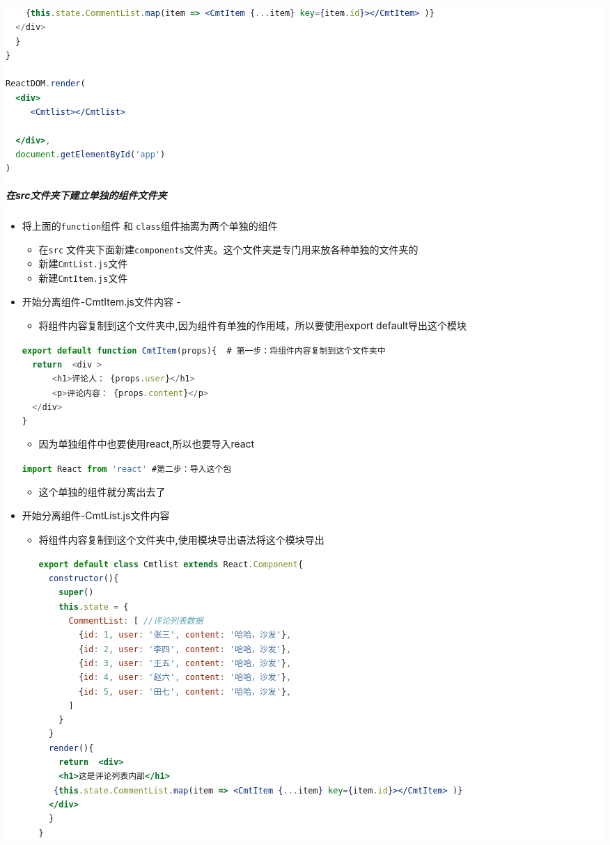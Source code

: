 ```jsx
    {this.state.CommentList.map(item => <CmtItem {...item} key={item.id}></CmtItem> )}
  </div>
  }
}

ReactDOM.render(
  <div>
     <Cmtlist></Cmtlist>
        
  </div>,
  document.getElementById('app')
)
```

##### 在src文件夹下建立单独的组件文件夹

- 将上面的`function`组件 和 `class`组件抽离为两个单独的组件
  - 在`src` 文件夹下面新建`components`文件夹。这个文件夹是专门用来放各种单独的文件夹的
  - 新建`CmtList.js`文件
  - 新建`CmtItem.js`文件

- 开始分离组件-CmtItem.js文件内容 - 

  - 将组件内容复制到这个文件夹中,因为组件有单独的作用域，所以要使用export default导出这个模块

  ```js
  export default function CmtItem(props){  # 第一步：将组件内容复制到这个文件夹中
    return  <div >
        <h1>评论人： {props.user}</h1>
        <p>评论内容： {props.content}</p>
    </div>
  }
  ```

  - 因为单独组件中也要使用react,所以也要导入react

  ```js
  import React from 'react' #第二步：导入这个包
  ```

  - 这个单独的组件就分离出去了



- 开始分离组件-CmtList.js文件内容

  - 将组件内容复制到这个文件夹中,使用模块导出语法将这个模块导出

    ```jsx 
    export default class Cmtlist extends React.Component{
      constructor(){
        super()
        this.state = {
          CommentList: [ //评论列表数据
            {id: 1, user: '张三', content: '哈哈，沙发'},
            {id: 2, user: '李四', content: '哈哈，沙发'},
            {id: 3, user: '王五', content: '哈哈，沙发'},
            {id: 4, user: '赵六', content: '哈哈，沙发'},
            {id: 5, user: '田七', content: '哈哈，沙发'},
          ]
        }
      }
      render(){
        return  <div>
        <h1>这是评论列表内部</h1>
       {this.state.CommentList.map(item => <CmtItem {...item} key={item.id}></CmtItem> )}
      </div>
      }
    }